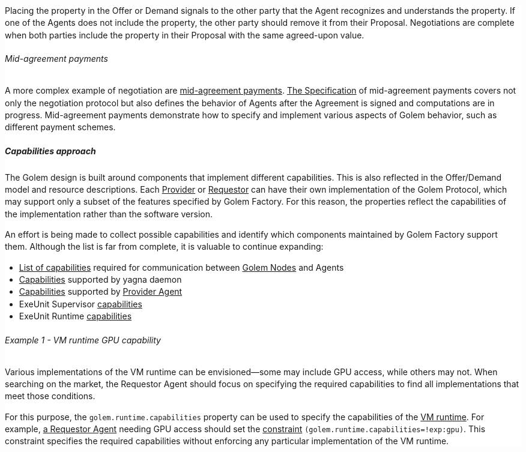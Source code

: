 Placing the property in the Offer or Demand signals to the other party that the Agent recognizes and understands the
property. If one of the Agents does not include the property, the other party should remove it from their Proposal.
Negotiations are complete when both parties include the property in their Proposal with the same agreed-upon value.

###### Mid-agreement payments

A more complex example of negotiation are [mid-agreement payments](#mid-agreement-payments-1).
[The Specification](../gaps/gap-3_mid_agreement_payments/gap-3_mid_agreement_payments.md)
of mid-agreement payments covers not only the negotiation protocol but also defines the behavior of Agents after the 
Agreement is signed and computations are in progress. Mid-agreement payments demonstrate how to specify and 
implement various aspects of Golem behavior, such as different payment schemes.

##### Capabilities approach

The Golem design is built around components that implement different capabilities. This is also reflected in the
Offer/Demand model and resource descriptions. Each [Provider](#provider) or [Requestor](#requestor) can have their own 
implementation of the Golem Protocol, which may support only a subset of the features specified by Golem Factory.
For this reason, the properties reflect the capabilities of the implementation rather than the software version.

An effort is being made to collect possible capabilities and identify which components maintained by Golem Factory
support them. Although the list is far from complete, it is valuable to continue expanding:
- [List of capabilities](../specs/capabilities.md) required for communication between [Golem Nodes](#golem-node) and Agents
- [Capabilities](https://github.com/golemfactory/yagna/blob/master/docs/yagna/capabilities.md) supported by yagna daemon
- [Capabilities](https://github.com/golemfactory/yagna/blob/master/docs/provider/capabilities.md#provider-agent-capabilities-list)
  supported by [Provider Agent](#provider-agent)
- ExeUnit Supervisor [capabilities](https://github.com/golemfactory/yagna/blob/master/docs/provider/capabilities.md#exeunit)
- ExeUnit Runtime [capabilities](../standards/0-commons/golem/runtime.md#golemruntimecapabilities--liststring-)

###### Example 1 - VM runtime GPU capability

Various implementations of the VM runtime can be envisioned—some may include GPU access, while others may not. When
searching on the market, the Requestor Agent should focus on specifying the required capabilities to find all
implementations that meet those conditions.

For this purpose, the `golem.runtime.capabilities` property can be used to specify the capabilities of the
[VM runtime](#vm-runtime-1). For example, [a Requestor Agent](#requester-agent) needing GPU access should set the
[constraint](#constraints) `(golem.runtime.capabilities=!exp:gpu)`. This constraint specifies the required 
capabilities without enforcing any particular implementation of the VM runtime.
